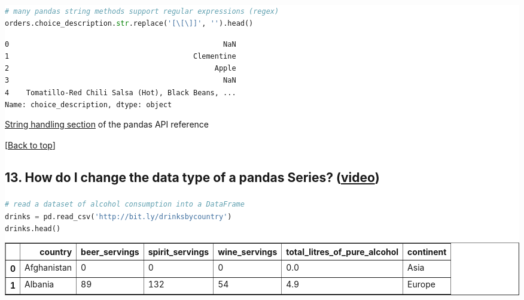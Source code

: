 


```python
# many pandas string methods support regular expressions (regex)
orders.choice_description.str.replace('[\[\]]', '').head()
```




    0                                                  NaN
    1                                           Clementine
    2                                                Apple
    3                                                  NaN
    4    Tomatillo-Red Chili Salsa (Hot), Black Beans, ...
    Name: choice_description, dtype: object



[String handling section](http://pandas.pydata.org/pandas-docs/stable/api.html#string-handling) of the pandas API reference

[<a href="#Python-pandas-Q&A-video-series-by-Data-School">Back to top</a>]

## 13. How do I change the data type of a pandas Series? ([video](https://www.youtube.com/watch?v=V0AWyzVMf54&list=PL5-da3qGB5ICCsgW1MxlZ0Hq8LL5U3u9y&index=13))


```python
# read a dataset of alcohol consumption into a DataFrame
drinks = pd.read_csv('http://bit.ly/drinksbycountry')
drinks.head()
```




<div>
<table border="1" class="dataframe">
  <thead>
    <tr style="text-align: right;">
      <th></th>
      <th>country</th>
      <th>beer_servings</th>
      <th>spirit_servings</th>
      <th>wine_servings</th>
      <th>total_litres_of_pure_alcohol</th>
      <th>continent</th>
    </tr>
  </thead>
  <tbody>
    <tr>
      <th>0</th>
      <td>Afghanistan</td>
      <td>0</td>
      <td>0</td>
      <td>0</td>
      <td>0.0</td>
      <td>Asia</td>
    </tr>
    <tr>
      <th>1</th>
      <td>Albania</td>
      <td>89</td>
      <td>132</td>
      <td>54</td>
      <td>4.9</td>
      <td>Europe</td>
    </tr>